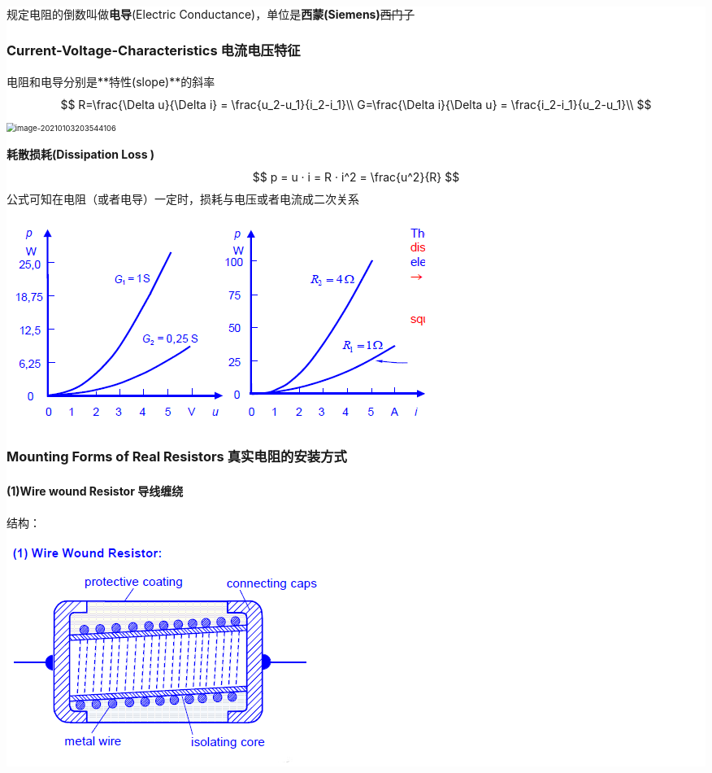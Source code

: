 规定电阻的倒数叫做**电导**(Electric Conductance)，单位是**西蒙(Siemens)**~~西门子~~

### Current-Voltage-Characteristics 电流电压特征

电阻和电导分别是**特性(slope)**的斜率
$$
R=\frac{\Delta u}{\Delta i} = \frac{u_2-u_1}{i_2-i_1}\\
G=\frac{\Delta i}{\Delta u} = \frac{i_2-i_1}{u_2-u_1}\\
$$
<img src="image-20210103203544106.png" alt="image-20210103203544106" style="zoom:67%;" />

**耗散损耗(Dissipation Loss )**
$$
p = u · i = R · i^2 = \frac{u^2}{R}
$$
公式可知在电阻（或者电导）一定时，损耗与电压或者电流成二次关系

![image-20210103203856151](ElementsandComponents.assets/image-20210103203856151.png)

### Mounting Forms of Real Resistors 真实电阻的安装方式

#### (1)Wire wound Resistor 导线缠绕

结构：

![image-20210103204605390](ElementsandComponents.assets/image-20210103204605390.png)
